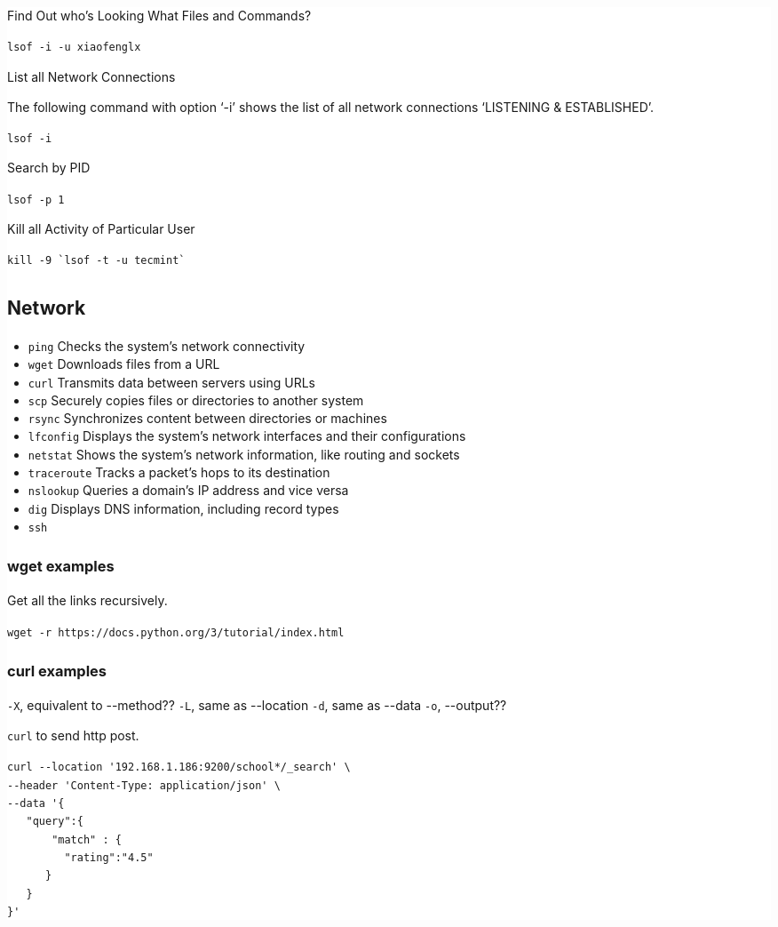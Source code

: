 Find Out who’s Looking What Files and Commands?

`lsof -i -u xiaofenglx`

List all Network Connections

The following command with option ‘-i’ shows the list of all network connections ‘LISTENING & ESTABLISHED’.

`lsof -i`

Search by PID

`lsof -p 1`

Kill all Activity of Particular User

```
kill -9 `lsof -t -u tecmint`
```

## Network

* `ping` Checks the system’s network connectivity
* `wget` Downloads files from a URL
* `curl` Transmits data between servers using URLs
* `scp` Securely copies files or directories to another system
* `rsync` Synchronizes content between directories or machines
* `lfconfig` Displays the system’s network interfaces and their configurations
* `netstat` Shows the system’s network information, like routing and sockets
* `traceroute` Tracks a packet’s hops to its destination
* `nslookup` Queries a domain’s IP address and vice versa
* `dig` Displays DNS information, including record types
* `ssh`

### wget examples

Get all the links recursively.

`wget -r https://docs.python.org/3/tutorial/index.html`

### curl examples

`-X`, equivalent to --method??
`-L`, same as --location
`-d`, same as --data
`-o`, --output??

`curl` to send http post.

```
curl --location '192.168.1.186:9200/school*/_search' \
--header 'Content-Type: application/json' \
--data '{
   "query":{
       "match" : {
         "rating":"4.5"
      }
   }
}'
```
